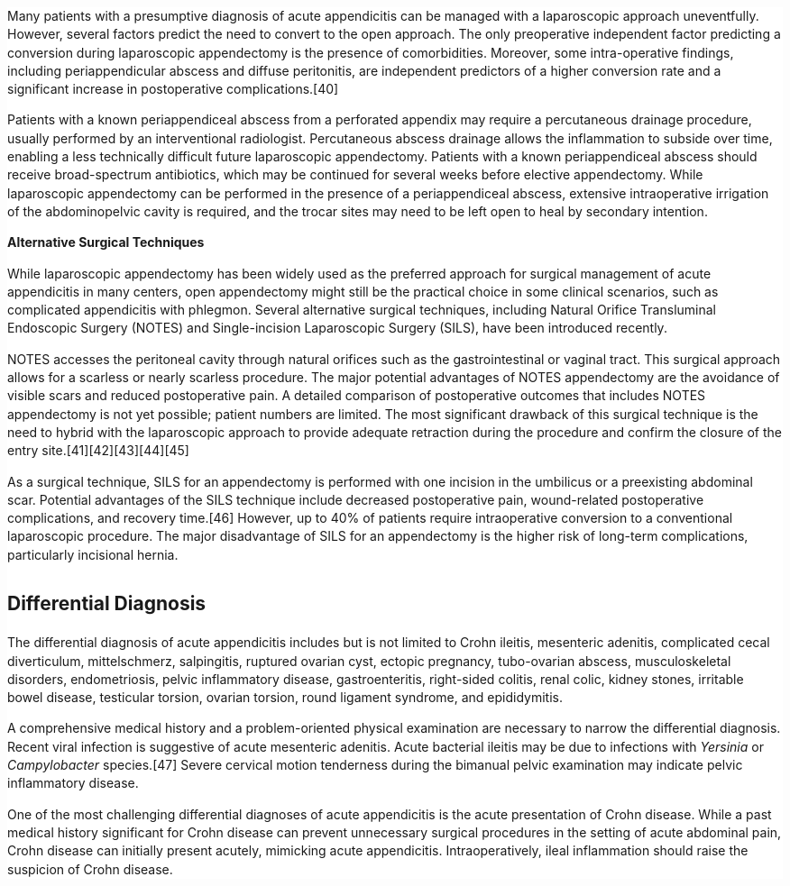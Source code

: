 Many patients with a presumptive diagnosis of acute appendicitis can be managed with a laparoscopic approach uneventfully. However, several factors predict the need to convert to the open approach. The only preoperative independent factor predicting a conversion during laparoscopic appendectomy is the presence of comorbidities. Moreover, some intra-operative findings, including periappendicular abscess and diffuse peritonitis, are independent predictors of a higher conversion rate and a significant increase in postoperative complications.[40]

Patients with a known periappendiceal abscess from a perforated appendix may require a percutaneous drainage procedure, usually performed by an interventional radiologist. Percutaneous abscess drainage allows the inflammation to subside over time, enabling a less technically difficult future laparoscopic appendectomy. Patients with a known periappendiceal abscess should receive broad-spectrum antibiotics, which may be continued for several weeks before elective appendectomy. While laparoscopic appendectomy can be performed in the presence of a periappendiceal abscess, extensive intraoperative irrigation of the abdominopelvic cavity is required, and the trocar sites may need to be left open to heal by secondary intention.

**Alternative Surgical Techniques**

While laparoscopic appendectomy has been widely used as the preferred approach for surgical management of acute appendicitis in many centers, open appendectomy might still be the practical choice in some clinical scenarios, such as complicated appendicitis with phlegmon. Several alternative surgical techniques, including Natural Orifice Transluminal Endoscopic Surgery (NOTES) and Single-incision Laparoscopic Surgery (SILS), have been introduced recently.

NOTES accesses the peritoneal cavity through natural orifices such as the gastrointestinal or vaginal tract. This surgical approach allows for a scarless or nearly scarless procedure. The major potential advantages of NOTES appendectomy are the avoidance of visible scars and reduced postoperative pain. A detailed comparison of postoperative outcomes that includes NOTES appendectomy is not yet possible; patient numbers are limited. The most significant drawback of this surgical technique is the need to hybrid with the laparoscopic approach to provide adequate retraction during the procedure and confirm the closure of the entry site.[41][42][43][44][45]

As a surgical technique, SILS for an appendectomy is performed with one incision in the umbilicus or a preexisting abdominal scar. Potential advantages of the SILS technique include decreased postoperative pain, wound-related postoperative complications, and recovery time.[46] However, up to 40% of patients require intraoperative conversion to a conventional laparoscopic procedure. The major disadvantage of SILS for an appendectomy is the higher risk of long-term complications, particularly incisional hernia.

## Differential Diagnosis

The differential diagnosis of acute appendicitis includes but is not limited to Crohn ileitis, mesenteric adenitis, complicated cecal diverticulum, mittelschmerz, salpingitis, ruptured ovarian cyst, ectopic pregnancy, tubo-ovarian abscess, musculoskeletal disorders, endometriosis, pelvic inflammatory disease, gastroenteritis, right-sided colitis, renal colic, kidney stones, irritable bowel disease, testicular torsion, ovarian torsion, round ligament syndrome, and epididymitis.

A comprehensive medical history and a problem-oriented physical examination are necessary to narrow the differential diagnosis. Recent viral infection is suggestive of acute mesenteric adenitis. Acute bacterial ileitis may be due to infections with _Yersinia_ or _Campylobacter_ species.[47] Severe cervical motion tenderness during the bimanual pelvic examination may indicate pelvic inflammatory disease.

One of the most challenging differential diagnoses of acute appendicitis is the acute presentation of Crohn disease. While a past medical history significant for Crohn disease can prevent unnecessary surgical procedures in the setting of acute abdominal pain, Crohn disease can initially present acutely, mimicking acute appendicitis. Intraoperatively, ileal inflammation should raise the suspicion of Crohn disease.
